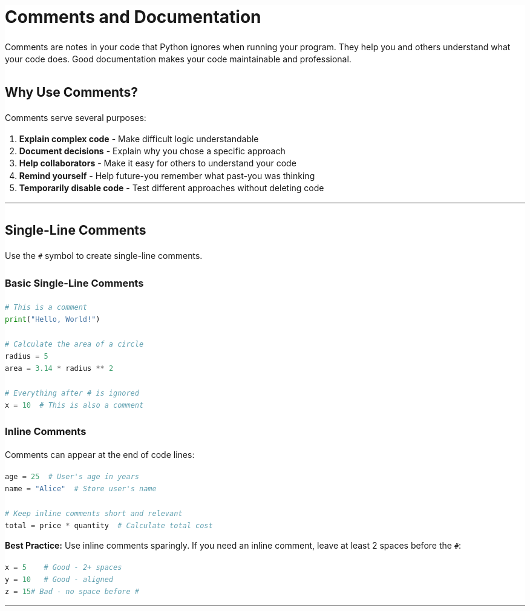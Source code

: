 # Comments and Documentation

Comments are notes in your code that Python ignores when running your program. They help you and others understand what your code does. Good documentation makes your code maintainable and professional.

## Why Use Comments?

Comments serve several purposes:

1. **Explain complex code** - Make difficult logic understandable
2. **Document decisions** - Explain why you chose a specific approach
3. **Help collaborators** - Make it easy for others to understand your code
4. **Remind yourself** - Help future-you remember what past-you was thinking
5. **Temporarily disable code** - Test different approaches without deleting code

---

## Single-Line Comments

Use the `#` symbol to create single-line comments.

### Basic Single-Line Comments

```python
# This is a comment
print("Hello, World!")

# Calculate the area of a circle
radius = 5
area = 3.14 * radius ** 2

# Everything after # is ignored
x = 10  # This is also a comment
```

### Inline Comments

Comments can appear at the end of code lines:

```python
age = 25  # User's age in years
name = "Alice"  # Store user's name

# Keep inline comments short and relevant
total = price * quantity  # Calculate total cost
```

**Best Practice:** Use inline comments sparingly. If you need an inline comment, leave at least 2 spaces before the `#`:

```python
x = 5    # Good - 2+ spaces
y = 10   # Good - aligned
z = 15# Bad - no space before #
```

---